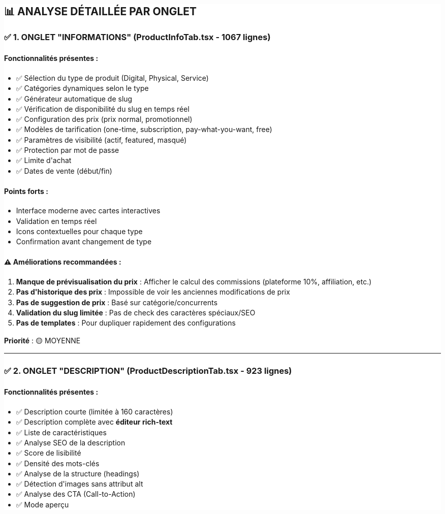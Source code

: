 
## 📊 ANALYSE DÉTAILLÉE PAR ONGLET

### ✅ **1. ONGLET "INFORMATIONS"** (ProductInfoTab.tsx - 1067 lignes)

#### **Fonctionnalités présentes** :
- ✅ Sélection du type de produit (Digital, Physical, Service)
- ✅ Catégories dynamiques selon le type
- ✅ Générateur automatique de slug
- ✅ Vérification de disponibilité du slug en temps réel
- ✅ Configuration des prix (prix normal, promotionnel)
- ✅ Modèles de tarification (one-time, subscription, pay-what-you-want, free)
- ✅ Paramètres de visibilité (actif, featured, masqué)
- ✅ Protection par mot de passe
- ✅ Limite d'achat
- ✅ Dates de vente (début/fin)

#### **Points forts** :
- Interface moderne avec cartes interactives
- Validation en temps réel
- Icons contextuelles pour chaque type
- Confirmation avant changement de type

#### **⚠️ Améliorations recommandées** :
1. **Manque de prévisualisation du prix** : Afficher le calcul des commissions (plateforme 10%, affiliation, etc.)
2. **Pas d'historique des prix** : Impossible de voir les anciennes modifications de prix
3. **Pas de suggestion de prix** : Basé sur catégorie/concurrents
4. **Validation du slug limitée** : Pas de check des caractères spéciaux/SEO
5. **Pas de templates** : Pour dupliquer rapidement des configurations

**Priorité** : 🟡 MOYENNE

---

### ✅ **2. ONGLET "DESCRIPTION"** (ProductDescriptionTab.tsx - 923 lignes)

#### **Fonctionnalités présentes** :
- ✅ Description courte (limitée à 160 caractères)
- ✅ Description complète avec **éditeur rich-text**
- ✅ Liste de caractéristiques
- ✅ Analyse SEO de la description
- ✅ Score de lisibilité
- ✅ Densité des mots-clés
- ✅ Analyse de la structure (headings)
- ✅ Détection d'images sans attribut alt
- ✅ Analyse des CTA (Call-to-Action)
- ✅ Mode aperçu

